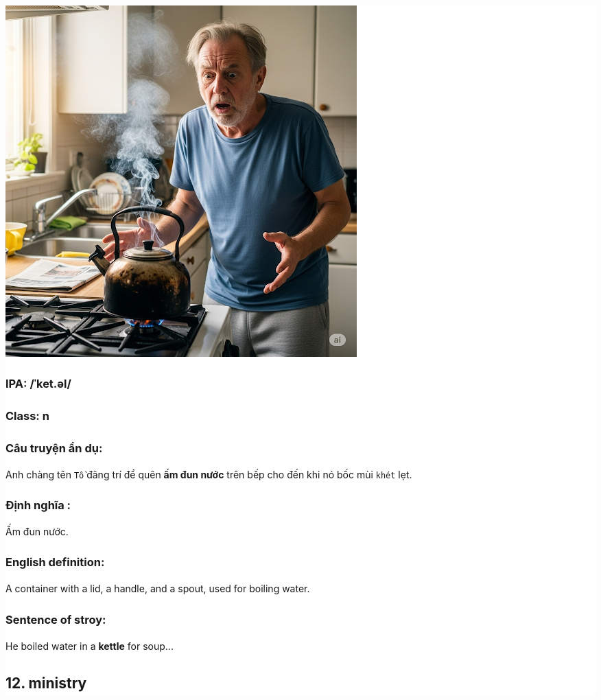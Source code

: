 ![kettle](eew-6-4/11.png)

### IPA: /ˈket.əl/
### Class: n
### Câu truyện ẩn dụ:
Anh chàng tên `Tồ` đãng trí để quên **ấm đun nước** trên bếp cho đến khi nó bốc mùi `khét` lẹt.

### Định nghĩa : 
Ấm đun nước.

### English definition: 
A container with a lid, a handle, and a spout, used for boiling water.

### Sentence of stroy:
He boiled water in a **kettle** for soup...

## 12. ministry